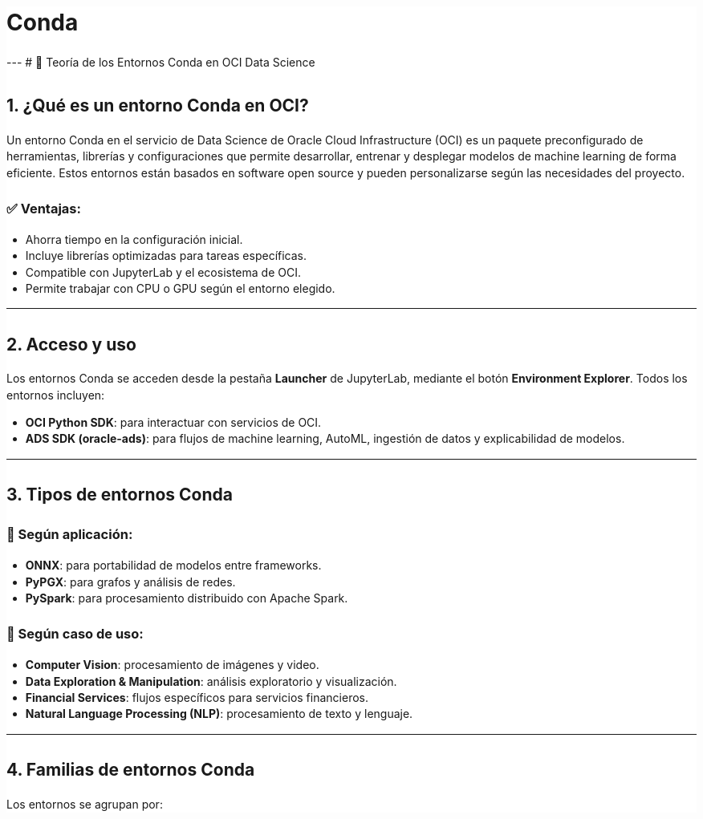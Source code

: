 <h1> Conda </h1>
---
# 🧠 Teoría de los Entornos Conda en OCI Data Science

## 1. ¿Qué es un entorno Conda en OCI?

Un entorno Conda en el servicio de Data Science de Oracle Cloud Infrastructure (OCI) es un paquete preconfigurado de herramientas, librerías y configuraciones que permite desarrollar, entrenar y desplegar modelos de machine learning de forma eficiente. Estos entornos están basados en software open source y pueden personalizarse según las necesidades del proyecto.

### ✅ Ventajas:
- Ahorra tiempo en la configuración inicial.
- Incluye librerías optimizadas para tareas específicas.
- Compatible con JupyterLab y el ecosistema de OCI.
- Permite trabajar con CPU o GPU según el entorno elegido.

---

## 2. Acceso y uso

Los entornos Conda se acceden desde la pestaña **Launcher** de JupyterLab, mediante el botón **Environment Explorer**. Todos los entornos incluyen:

- **OCI Python SDK**: para interactuar con servicios de OCI.
- **ADS SDK (oracle-ads)**: para flujos de machine learning, AutoML, ingestión de datos y explicabilidad de modelos.

---

## 3. Tipos de entornos Conda

### 🔧 Según aplicación:
- **ONNX**: para portabilidad de modelos entre frameworks.
- **PyPGX**: para grafos y análisis de redes.
- **PySpark**: para procesamiento distribuido con Apache Spark.

### 🎯 Según caso de uso:
- **Computer Vision**: procesamiento de imágenes y video.
- **Data Exploration & Manipulation**: análisis exploratorio y visualización.
- **Financial Services**: flujos específicos para servicios financieros.
- **Natural Language Processing (NLP)**: procesamiento de texto y lenguaje.

---

## 4. Familias de entornos Conda

Los entornos se agrupan por:

